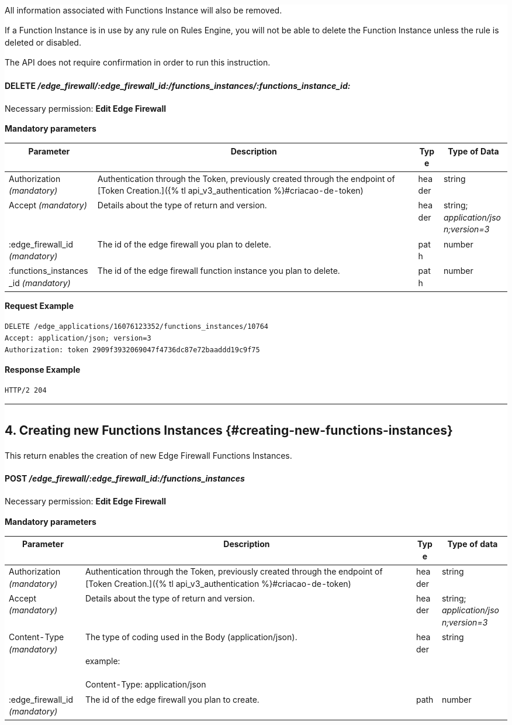 All information associated with Functions Instance will also be removed.

If a Function Instance is in use by any rule on Rules Engine, you will not be able to delete the Function Instance unless the rule is deleted or disabled.

The API does not require confirmation in order to run this instruction.

#### **DELETE** */edge_firewall/:edge_firewall_id:/functions_instances/:functions_instance_id:*

Necessary permission: **Edit Edge Firewall**

**Mandatory parameters**

| Parameter                             | Description                                                  | Type   | Type of Data                            |
| ------------------------------------- | ------------------------------------------------------------ | ------ | --------------------------------------- |
| Authorization *(mandatory)*           | Authentication through the Token, previously created through the endpoint of [Token Creation.]({% tl api_v3_authentication %}#criacao-de-token) | header | string                                  |
| Accept *(mandatory)*                  | Details about the type of return and version.                | header | string;<br>*application/json;version=3* |
| :edge_firewall_id *(mandatory)*       | The id of the edge firewall you plan to delete.              | path   | number                                  |
| :functions_instances_id *(mandatory)* | The id of the edge firewall function instance you plan to delete. | path   | number                                  |



**Request Example**

~~~
DELETE /edge_applications/16076123352/functions_instances/10764
Accept: application/json; version=3
Authorization: token 2909f3932069047f4736dc87e72baaddd19c9f75
~~~

**Response Example**

~~~
HTTP/2 204
~~~

---

## 4. Creating new Functions Instances {#creating-new-functions-instances}

This return enables the creation of new Edge Firewall Functions Instances.

#### **POST** */edge_firewall/:edge_firewall_id:/functions_instances*

Necessary permission: **Edit Edge Firewall**

**Mandatory parameters**

| Parameter                       | Description                                                  | Type   | Type of data                            |
| ------------------------------- | ------------------------------------------------------------ | ------ | --------------------------------------- |
| Authorization *(mandatory)*     | Authentication through the Token, previously created through the endpoint of [Token Creation.]({% tl api_v3_authentication %}#criacao-de-token) | header | string                                  |
| Accept *(mandatory)*            | Details about the type of return and version.                | header | string;<br>*application/json;version=3* |
| Content-Type *(mandatory)*      | The type of coding used in the Body (application/json).<br><br>example:<br><br>Content-Type: application/json | header | string                                  |
| :edge_firewall_id *(mandatory)* | The id of the edge firewall you plan to create.              | path   | number                                  |
